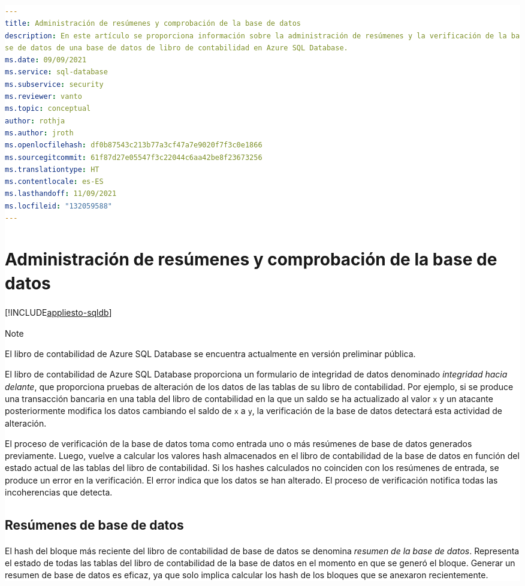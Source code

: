 ```yaml
---
title: Administración de resúmenes y comprobación de la base de datos
description: En este artículo se proporciona información sobre la administración de resúmenes y la verificación de la base de datos de una base de datos de libro de contabilidad en Azure SQL Database.
ms.date: 09/09/2021
ms.service: sql-database
ms.subservice: security
ms.reviewer: vanto
ms.topic: conceptual
author: rothja
ms.author: jroth
ms.openlocfilehash: df0b87543c213b77a3cf47a7e9020f7f3c0e1866
ms.sourcegitcommit: 61f87d27e05547f3c22044c6aa42be8f23673256
ms.translationtype: HT
ms.contentlocale: es-ES
ms.lasthandoff: 11/09/2021
ms.locfileid: "132059588"
---
```

# <a name="digest-management-and-database-verification"></a>Administración de resúmenes y comprobación de la base de datos

[!INCLUDE[appliesto-sqldb](../includes/appliesto-sqldb.md)]

> [!NOTE]
> El libro de contabilidad de Azure SQL Database se encuentra actualmente en versión preliminar pública.

El libro de contabilidad de Azure SQL Database proporciona un formulario de integridad de datos denominado *integridad hacia delante*, que proporciona pruebas de alteración de los datos de las tablas de su libro de contabilidad. Por ejemplo, si se produce una transacción bancaria en una tabla del libro de contabilidad en la que un saldo se ha actualizado al valor `x` y un atacante posteriormente modifica los datos cambiando el saldo de `x` a `y`, la verificación de la base de datos detectará esta actividad de alteración.  

El proceso de verificación de la base de datos toma como entrada uno o más resúmenes de base de datos generados previamente. Luego, vuelve a calcular los valores hash almacenados en el libro de contabilidad de la base de datos en función del estado actual de las tablas del libro de contabilidad. Si los hashes calculados no coinciden con los resúmenes de entrada, se produce un error en la verificación. El error indica que los datos se han alterado. El proceso de verificación notifica todas las incoherencias que detecta.

## <a name="database-digests"></a>Resúmenes de base de datos

El hash del bloque más reciente del libro de contabilidad de base de datos se denomina *resumen de la base de datos*. Representa el estado de todas las tablas del libro de contabilidad de la base de datos en el momento en que se generó el bloque. Generar un resumen de base de datos es eficaz, ya que solo implica calcular los hash de los bloques que se anexaron recientemente. 
